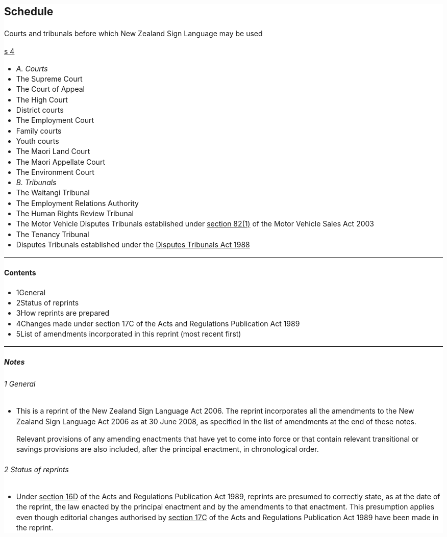 
## Schedule  
Courts and tribunals before which New Zealand Sign Language may be used

[s 4][5]

*   _A. Courts_
*   The Supreme Court
*   The Court of Appeal
*   The High Court
*   District courts
*   The Employment Court
*   Family courts
*   Youth courts
*   The Maori Land Court
*   The Maori Appellate Court
*   The Environment Court
*   _B. Tribunals_
*   The Waitangi Tribunal
*   The Employment Relations Authority
*   The Human Rights Review Tribunal
*   The Motor Vehicle Disputes Tribunals established under [section 82(1)][29] of the Motor Vehicle Sales Act 2003
*   The Tenancy Tribunal
*   Disputes Tribunals established under the [Disputes Tribunals Act 1988][30]

---

#### Contents
    
*   1General
*   2Status of reprints
*   3How reprints are prepared
*   4Changes made under section 17C of the Acts and Regulations Publication Act 1989
*   5List of amendments incorporated in this reprint (most recent first)

---

##### Notes

###### 1 General
    
*   This is a reprint of the New Zealand Sign Language Act 2006\. The reprint incorporates all the amendments to the New Zealand Sign Language Act 2006 as at 30 June 2008, as specified in the list of amendments at the end of these notes.
    
    Relevant provisions of any amending enactments that have yet to come into force or that contain relevant transitional or savings provisions are also included, after the principal enactment, in chronological order.

###### 2 Status of reprints
    
*   Under [section 16D][31] of the Acts and Regulations Publication Act 1989, reprints are presumed to correctly state, as at the date of the reprint, the law enacted by the principal enactment and by the amendments to that enactment. This presumption applies even though editorial changes authorised by [section 17C][0] of the Acts and Regulations Publication Act 1989 have been made in the reprint.
    

[0]: http://www.legislation.govt.nz/act/public/2006/0018/latest/link.aspx?id=DLM195466
[1]: http://www.legislation.govt.nz/act/public/2006/0018/latest/whole.html#DLM372757
[2]: http://www.legislation.govt.nz/act/public/2006/0018/latest/whole.html#DLM372758
[3]: http://www.legislation.govt.nz/act/public/2006/0018/latest/whole.html#DLM372759
[4]: http://www.legislation.govt.nz/act/public/2006/0018/latest/whole.html#DLM372760
[5]: http://www.legislation.govt.nz/act/public/2006/0018/latest/whole.html#DLM372761
[6]: http://www.legislation.govt.nz/act/public/2006/0018/latest/whole.html#DLM372779
[7]: http://www.legislation.govt.nz/act/public/2006/0018/latest/whole.html#DLM372780
[8]: http://www.legislation.govt.nz/act/public/2006/0018/latest/whole.html#DLM372781
[9]: http://www.legislation.govt.nz/act/public/2006/0018/latest/whole.html#DLM372782
[10]: http://www.legislation.govt.nz/act/public/2006/0018/latest/whole.html#DLM372783
[11]: http://www.legislation.govt.nz/act/public/2006/0018/latest/whole.html#DLM372784
[12]: http://www.legislation.govt.nz/act/public/2006/0018/latest/whole.html#DLM372785
[13]: http://www.legislation.govt.nz/act/public/2006/0018/latest/whole.html#DLM372786
[14]: http://www.legislation.govt.nz/act/public/2006/0018/latest/whole.html#DLM372787
[15]: http://www.legislation.govt.nz/act/public/2006/0018/latest/whole.html#DLM372788
[16]: http://www.legislation.govt.nz/act/public/2006/0018/latest/whole.html#DLM372789
[17]: http://www.legislation.govt.nz/act/public/2006/0018/latest/whole.html#DLM372790
[18]: http://www.legislation.govt.nz/act/public/2006/0018/latest/whole.html#DLM372791
[19]: http://www.legislation.govt.nz/act/public/2006/0018/latest/whole.html#DLM372792
[20]: http://www.legislation.govt.nz/act/public/2006/0018/latest/whole.html#DLM372793
[21]: http://www.legislation.govt.nz/act/public/2006/0018/latest/link.aspx?id=DLM431205
[22]: http://www.legislation.govt.nz/act/public/2006/0018/latest/link.aspx?id=DLM139130
[23]: http://www.legislation.govt.nz/act/public/2006/0018/latest/link.aspx?id=DLM124124
[24]: http://www.legislation.govt.nz/act/public/2006/0018/latest/link.aspx?id=DLM124142
[25]: http://www.legislation.govt.nz/act/public/2006/0018/latest/link.aspx?id=DLM124143
[26]: http://www.legislation.govt.nz/act/public/2006/0018/latest/link.aspx?id=DLM124144
[27]: http://www.legislation.govt.nz/act/public/2006/0018/latest/link.aspx?id=DLM80487
[28]: http://www.legislation.govt.nz/act/public/2006/0018/latest/link.aspx?id=DLM224791
[29]: http://www.legislation.govt.nz/act/public/2006/0018/latest/link.aspx?id=DLM188856
[30]: http://www.legislation.govt.nz/act/public/2006/0018/latest/link.aspx?id=DLM133281
[31]: http://www.legislation.govt.nz/act/public/2006/0018/latest/link.aspx?id=DLM195439
[32]: http://www.legislation.govt.nz/act/public/2006/0018/latest/link.aspx?id=DLM195468
[33]: http://www.legislation.govt.nz/act/public/2006/0018/latest/link.aspx?id=DLM195470